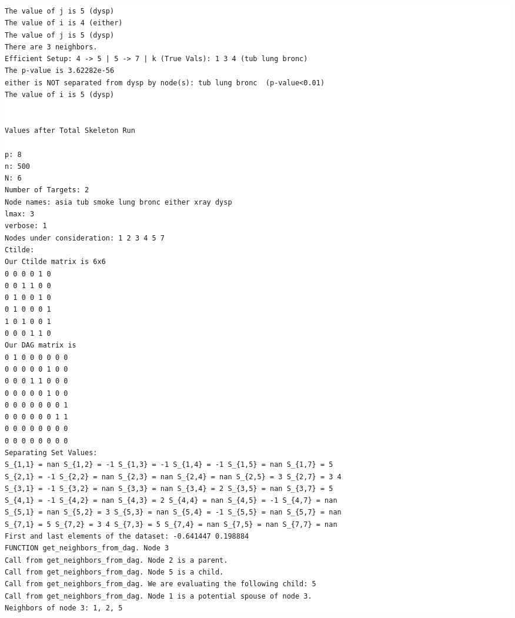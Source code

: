     The value of j is 5 (dysp)
    The value of i is 4 (either)
    The value of j is 5 (dysp)
    There are 3 neighbors.
    Efficient Setup: 4 -> 5 | 5 -> 7 | k (True Vals): 1 3 4 (tub lung bronc)
    The p-value is 3.62282e-56
    either is NOT separated from dysp by node(s): tub lung bronc  (p-value<0.01)
    The value of i is 5 (dysp)
    
    
    Values after Total Skeleton Run
    
    p: 8
    n: 500
    N: 6
    Number of Targets: 2
    Node names: asia tub smoke lung bronc either xray dysp 
    lmax: 3
    verbose: 1
    Nodes under consideration: 1 2 3 4 5 7
    Ctilde:
    Our Ctilde matrix is 6x6
    0 0 0 0 1 0
    0 0 1 1 0 0
    0 1 0 0 1 0
    0 1 0 0 0 1
    1 0 1 0 0 1
    0 0 0 1 1 0
    Our DAG matrix is 
    0 1 0 0 0 0 0 0
    0 0 0 0 0 1 0 0
    0 0 0 1 1 0 0 0
    0 0 0 0 0 1 0 0
    0 0 0 0 0 0 0 1
    0 0 0 0 0 0 1 1
    0 0 0 0 0 0 0 0
    0 0 0 0 0 0 0 0
    Separating Set Values:
    S_{1,1} = nan S_{1,2} = -1 S_{1,3} = -1 S_{1,4} = -1 S_{1,5} = nan S_{1,7} = 5 
    S_{2,1} = -1 S_{2,2} = nan S_{2,3} = nan S_{2,4} = nan S_{2,5} = 3 S_{2,7} = 3 4 
    S_{3,1} = -1 S_{3,2} = nan S_{3,3} = nan S_{3,4} = 2 S_{3,5} = nan S_{3,7} = 5 
    S_{4,1} = -1 S_{4,2} = nan S_{4,3} = 2 S_{4,4} = nan S_{4,5} = -1 S_{4,7} = nan 
    S_{5,1} = nan S_{5,2} = 3 S_{5,3} = nan S_{5,4} = -1 S_{5,5} = nan S_{5,7} = nan 
    S_{7,1} = 5 S_{7,2} = 3 4 S_{7,3} = 5 S_{7,4} = nan S_{7,5} = nan S_{7,7} = nan 
    First and last elements of the dataset: -0.641447 0.198884
    FUNCTION get_neighbors_from_dag. Node 3
    Call from get_neighbors_from_dag. Node 2 is a parent.
    Call from get_neighbors_from_dag. Node 5 is a child.
    Call from get_neighbors_from_dag. We are evaluating the following child: 5
    Call from get_neighbors_from_dag. Node 1 is a potential spouse of node 3.
    Neighbors of node 3: 1, 2, 5
    
    